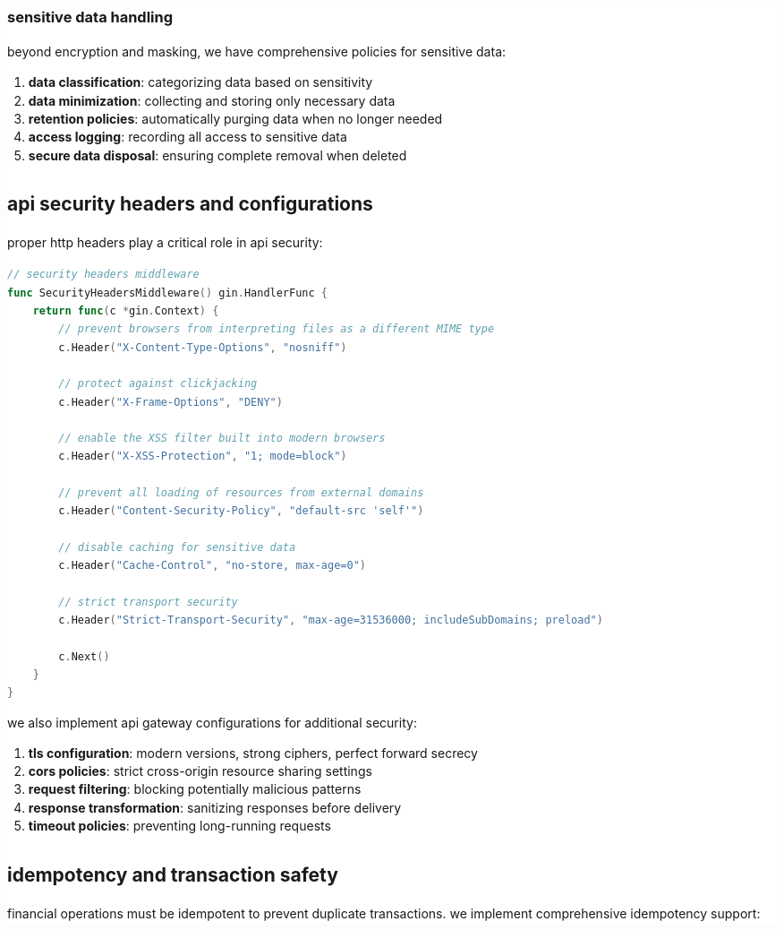 ### sensitive data handling

beyond encryption and masking, we have comprehensive policies for sensitive data:

1. **data classification**: categorizing data based on sensitivity
2. **data minimization**: collecting and storing only necessary data
3. **retention policies**: automatically purging data when no longer needed
4. **access logging**: recording all access to sensitive data
5. **secure data disposal**: ensuring complete removal when deleted

## api security headers and configurations

proper http headers play a critical role in api security:

```go
// security headers middleware
func SecurityHeadersMiddleware() gin.HandlerFunc {
    return func(c *gin.Context) {
        // prevent browsers from interpreting files as a different MIME type
        c.Header("X-Content-Type-Options", "nosniff")
        
        // protect against clickjacking
        c.Header("X-Frame-Options", "DENY")
        
        // enable the XSS filter built into modern browsers
        c.Header("X-XSS-Protection", "1; mode=block")
        
        // prevent all loading of resources from external domains
        c.Header("Content-Security-Policy", "default-src 'self'")
        
        // disable caching for sensitive data
        c.Header("Cache-Control", "no-store, max-age=0")
        
        // strict transport security
        c.Header("Strict-Transport-Security", "max-age=31536000; includeSubDomains; preload")
        
        c.Next()
    }
}
```

we also implement api gateway configurations for additional security:

1. **tls configuration**: modern versions, strong ciphers, perfect forward secrecy
2. **cors policies**: strict cross-origin resource sharing settings
3. **request filtering**: blocking potentially malicious patterns
4. **response transformation**: sanitizing responses before delivery
5. **timeout policies**: preventing long-running requests

## idempotency and transaction safety

financial operations must be idempotent to prevent duplicate transactions. we implement comprehensive idempotency support:
